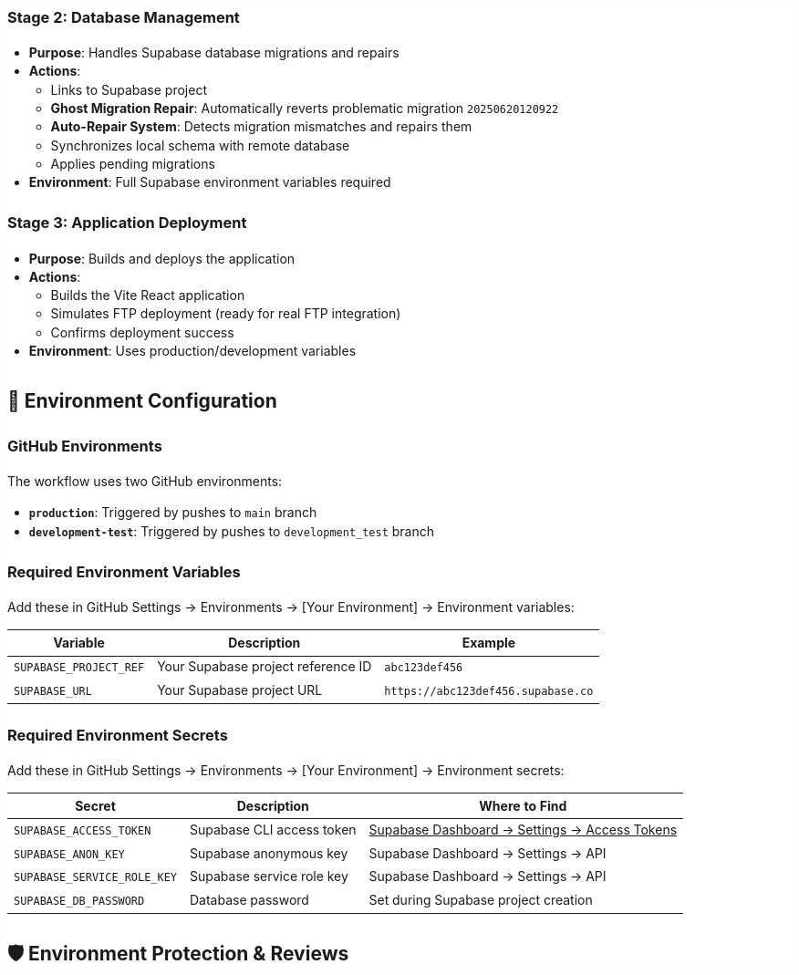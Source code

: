 ### Stage 2: Database Management
- **Purpose**: Handles Supabase database migrations and repairs
- **Actions**:
  - Links to Supabase project
  - **Ghost Migration Repair**: Automatically reverts problematic migration `20250620120922`
  - **Auto-Repair System**: Detects migration mismatches and repairs them
  - Synchronizes local schema with remote database
  - Applies pending migrations
- **Environment**: Full Supabase environment variables required

### Stage 3: Application Deployment
- **Purpose**: Builds and deploys the application
- **Actions**:
  - Builds the Vite React application
  - Simulates FTP deployment (ready for real FTP integration)
  - Confirms deployment success
- **Environment**: Uses production/development variables

## 🔧 Environment Configuration

### GitHub Environments

The workflow uses two GitHub environments:
- **`production`**: Triggered by pushes to `main` branch
- **`development-test`**: Triggered by pushes to `development_test` branch

### Required Environment Variables

Add these in GitHub Settings → Environments → [Your Environment] → Environment variables:

| Variable | Description | Example |
|----------|-------------|---------|
| `SUPABASE_PROJECT_REF` | Your Supabase project reference ID | `abc123def456` |
| `SUPABASE_URL` | Your Supabase project URL | `https://abc123def456.supabase.co` |

### Required Environment Secrets

Add these in GitHub Settings → Environments → [Your Environment] → Environment secrets:

| Secret | Description | Where to Find |
|--------|-------------|---------------|
| `SUPABASE_ACCESS_TOKEN` | Supabase CLI access token | [Supabase Dashboard → Settings → Access Tokens](https://supabase.com/dashboard/account/tokens) |
| `SUPABASE_ANON_KEY` | Supabase anonymous key | Supabase Dashboard → Settings → API |
| `SUPABASE_SERVICE_ROLE_KEY` | Supabase service role key | Supabase Dashboard → Settings → API |
| `SUPABASE_DB_PASSWORD` | Database password | Set during Supabase project creation |

## 🛡️ Environment Protection & Reviews
